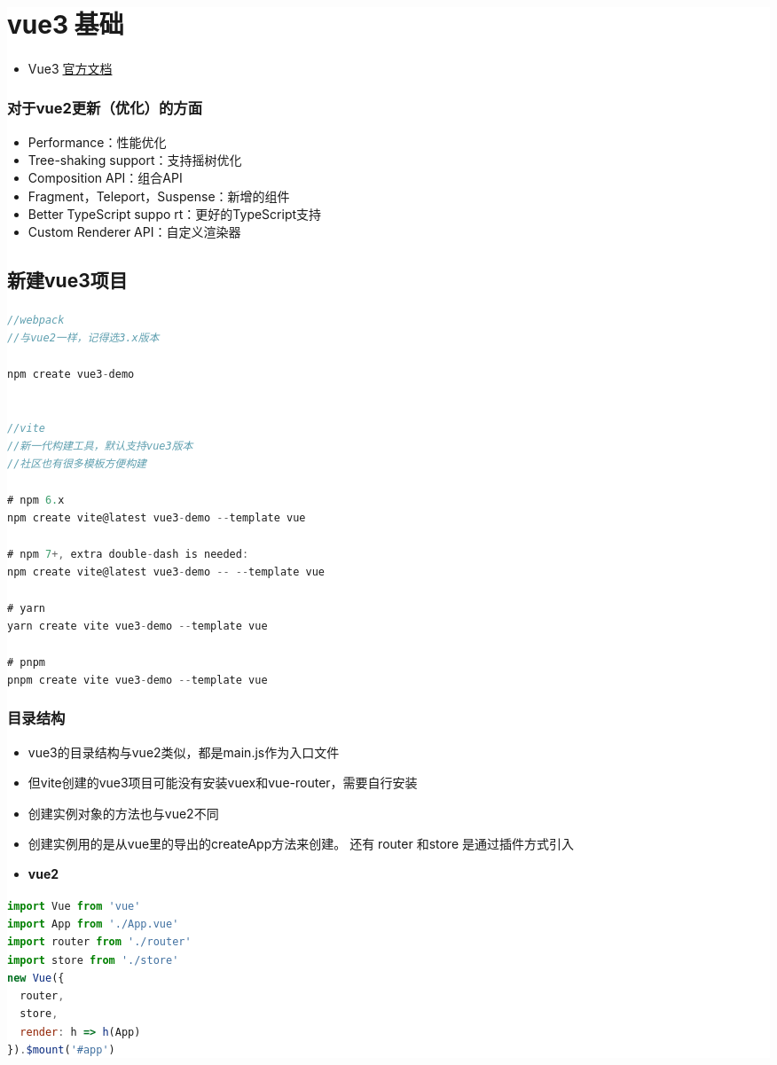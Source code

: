 # vue3 基础

- Vue3 [官方文档](https://cn.vuejs.org/guide/quick-start.html)

### 对于vue2更新（优化）的方面
- Performance：性能优化
- Tree-shaking support：支持摇树优化
- Composition API：组合API
- Fragment，Teleport，Suspense：新增的组件
- Better TypeScript suppo rt：更好的TypeScript支持
- Custom Renderer API：自定义渲染器

## 新建vue3项目

```js
//webpack
//与vue2一样，记得选3.x版本

npm create vue3-demo


//vite
//新一代构建工具，默认支持vue3版本
//社区也有很多模板方便构建

# npm 6.x
npm create vite@latest vue3-demo --template vue

# npm 7+, extra double-dash is needed:
npm create vite@latest vue3-demo -- --template vue

# yarn
yarn create vite vue3-demo --template vue

# pnpm
pnpm create vite vue3-demo --template vue

```

### 目录结构

- vue3的目录结构与vue2类似，都是main.js作为入口文件
- 但vite创建的vue3项目可能没有安装vuex和vue-router，需要自行安装

- 创建实例对象的方法也与vue2不同
- 创建实例用的是从vue里的导出的createApp方法来创建。 还有 router 和store 是通过插件方式引入

- **vue2**
```js
import Vue from 'vue'
import App from './App.vue'
import router from './router'
import store from './store'
new Vue({
  router,
  store,
  render: h => h(App)
}).$mount('#app')
```
